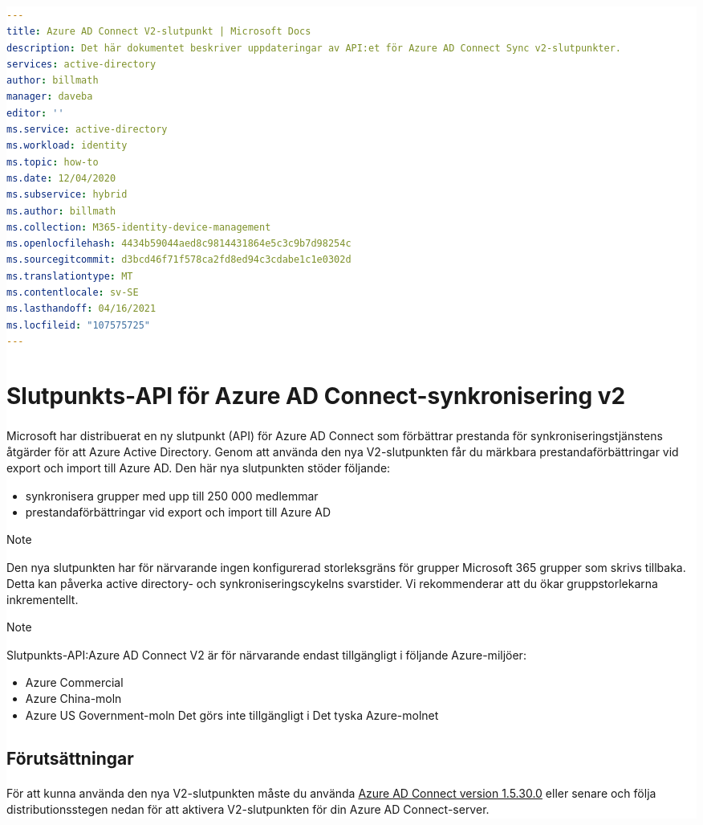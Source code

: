 ```yaml
---
title: Azure AD Connect V2-slutpunkt | Microsoft Docs
description: Det här dokumentet beskriver uppdateringar av API:et för Azure AD Connect Sync v2-slutpunkter.
services: active-directory
author: billmath
manager: daveba
editor: ''
ms.service: active-directory
ms.workload: identity
ms.topic: how-to
ms.date: 12/04/2020
ms.subservice: hybrid
ms.author: billmath
ms.collection: M365-identity-device-management
ms.openlocfilehash: 4434b59044aed8c9814431864e5c3c9b7d98254c
ms.sourcegitcommit: d3bcd46f71f578ca2fd8ed94c3cdabe1c1e0302d
ms.translationtype: MT
ms.contentlocale: sv-SE
ms.lasthandoff: 04/16/2021
ms.locfileid: "107575725"
---
```

# <a name="azure-ad-connect-sync-v2-endpoint-api"></a>Slutpunkts-API för Azure AD Connect-synkronisering v2 
Microsoft har distribuerat en ny slutpunkt (API) för Azure AD Connect som förbättrar prestanda för synkroniseringstjänstens åtgärder för att Azure Active Directory. Genom att använda den nya V2-slutpunkten får du märkbara prestandaförbättringar vid export och import till Azure AD. Den här nya slutpunkten stöder följande:
    
 - synkronisera grupper med upp till 250 000 medlemmar
 - prestandaförbättringar vid export och import till Azure AD
 
> [!NOTE]
> Den nya slutpunkten har för närvarande ingen konfigurerad storleksgräns för grupper Microsoft 365 grupper som skrivs tillbaka. Detta kan påverka active directory- och synkroniseringscykelns svarstider. Vi rekommenderar att du ökar gruppstorlekarna inkrementellt.  

>[!NOTE]
> Slutpunkts-API:Azure AD Connect V2 är för närvarande endast tillgängligt i följande Azure-miljöer:
> - Azure Commercial
> - Azure China-moln
> - Azure US Government-moln Det görs inte tillgängligt i Det tyska Azure-molnet

## <a name="prerequisites"></a>Förutsättningar  
För att kunna använda den nya V2-slutpunkten måste du använda [Azure AD Connect version 1.5.30.0](https://www.microsoft.com/download/details.aspx?id=47594) eller senare och följa distributionsstegen nedan för att aktivera V2-slutpunkten för din Azure AD Connect-server.   
